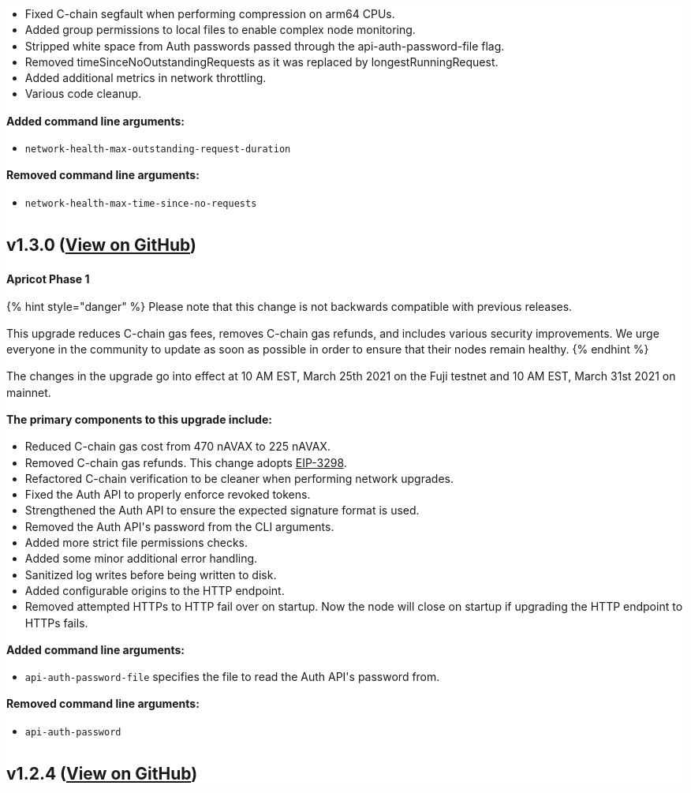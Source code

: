 * Fixed C-chain segfault when performing compression on arm64 CPUs.
* Added group permissions to local files to enable complex node monitoring.
* Stripped white space from Auth passwords passed through the api-auth-password-file flag.
* Removed timeSinceNoOutstandingRequests as it was replaced by longestRunningRequest.
* Added additional metrics in network throttling.
* Various code cleanup.

**Added command line arguments:**

* `network-health-max-outstanding-request-duration`

**Removed command line arguments:**

* `network-health-max-time-since-no-requests`

## v1.3.0 \([View on GitHub](https://github.com/ava-labs/avalanchego/releases/tag/v1.3.0)\)

**Apricot Phase 1**

{% hint style="danger" %}
Please note that this change is not backwards compatible with previous releases.

This upgrade reduces C-chain gas fees, removes C-chain gas refunds, and includes various security improvements. We urge everyone in the community to update as soon as possible in order to ensure that their nodes remain healthy.
{% endhint %}

The changes in the upgrade go into effect at 10 AM EST, March 25th 2021 on the Fuji testnet and 10 AM EST, March 31st 2021 on mainnet.

**The primary components to this upgrade include:**

* Reduced C-chain gas cost from 470 nAVAX to 225 nAVAX.
* Removed C-chain gas refunds. This change adopts [EIP-3298](https://eips.ethereum.org/EIPS/eip-3298).
* Refactored C-chain verification to be cleaner when performing network upgrades.
* Fixed the Auth API to properly enforce revoked tokens.
* Strengthened the Auth API to ensure the expected signature format is used.
* Removed the Auth API's password from the CLI arguments.
* Added more strict file permissions checks.
* Added some minor additional error handling.
* Sanitized log writes before being written to disk.
* Added configurable origins to the HTTP endpoint.
* Removed attempted HTTPs to HTTP fail over on startup. Now the node will close on startup if upgrading the HTTP endpoint to HTTPs fails.

**Added command line arguments:**

* `api-auth-password-file` specifies the file to read the Auth API's password from.

**Removed command line arguments:**

* `api-auth-password`

## **v1.2.4 \(**[**View on GitHub**](https://github.com/ava-labs/avalanchego/releases/tag/v1.2.4)**\)**
